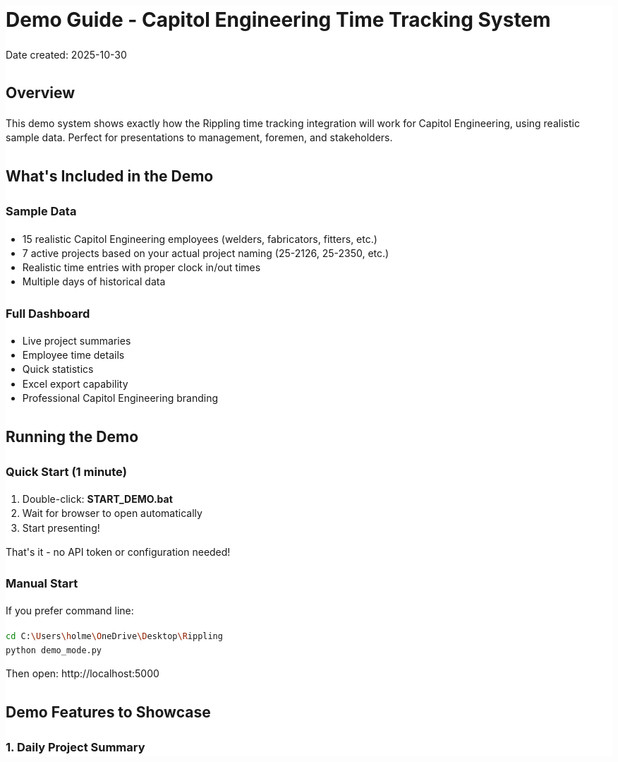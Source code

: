 # Demo Guide - Capitol Engineering Time Tracking System

Date created: 2025-10-30

## Overview

This demo system shows exactly how the Rippling time tracking integration will work for Capitol Engineering, using realistic sample data. Perfect for presentations to management, foremen, and stakeholders.

## What's Included in the Demo

### Sample Data
- 15 realistic Capitol Engineering employees (welders, fabricators, fitters, etc.)
- 7 active projects based on your actual project naming (25-2126, 25-2350, etc.)
- Realistic time entries with proper clock in/out times
- Multiple days of historical data

### Full Dashboard
- Live project summaries
- Employee time details
- Quick statistics
- Excel export capability
- Professional Capitol Engineering branding

## Running the Demo

### Quick Start (1 minute)

1. Double-click: **START_DEMO.bat**
2. Wait for browser to open automatically
3. Start presenting!

That's it - no API token or configuration needed!

### Manual Start

If you prefer command line:

```bash
cd C:\Users\holme\OneDrive\Desktop\Rippling
python demo_mode.py
```

Then open: http://localhost:5000

## Demo Features to Showcase

### 1. Daily Project Summary
